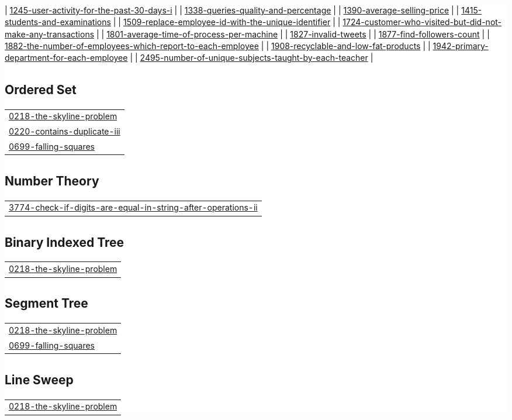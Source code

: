 | [1245-user-activity-for-the-past-30-days-i](https://github.com/parthasarathis26/Leetcode-Challenges/tree/master/1245-user-activity-for-the-past-30-days-i) |
| [1338-queries-quality-and-percentage](https://github.com/parthasarathis26/Leetcode-Challenges/tree/master/1338-queries-quality-and-percentage) |
| [1390-average-selling-price](https://github.com/parthasarathis26/Leetcode-Challenges/tree/master/1390-average-selling-price) |
| [1415-students-and-examinations](https://github.com/parthasarathis26/Leetcode-Challenges/tree/master/1415-students-and-examinations) |
| [1509-replace-employee-id-with-the-unique-identifier](https://github.com/parthasarathis26/Leetcode-Challenges/tree/master/1509-replace-employee-id-with-the-unique-identifier) |
| [1724-customer-who-visited-but-did-not-make-any-transactions](https://github.com/parthasarathis26/Leetcode-Challenges/tree/master/1724-customer-who-visited-but-did-not-make-any-transactions) |
| [1801-average-time-of-process-per-machine](https://github.com/parthasarathis26/Leetcode-Challenges/tree/master/1801-average-time-of-process-per-machine) |
| [1827-invalid-tweets](https://github.com/parthasarathis26/Leetcode-Challenges/tree/master/1827-invalid-tweets) |
| [1877-find-followers-count](https://github.com/parthasarathis26/Leetcode-Challenges/tree/master/1877-find-followers-count) |
| [1882-the-number-of-employees-which-report-to-each-employee](https://github.com/parthasarathis26/Leetcode-Challenges/tree/master/1882-the-number-of-employees-which-report-to-each-employee) |
| [1908-recyclable-and-low-fat-products](https://github.com/parthasarathis26/Leetcode-Challenges/tree/master/1908-recyclable-and-low-fat-products) |
| [1942-primary-department-for-each-employee](https://github.com/parthasarathis26/Leetcode-Challenges/tree/master/1942-primary-department-for-each-employee) |
| [2495-number-of-unique-subjects-taught-by-each-teacher](https://github.com/parthasarathis26/Leetcode-Challenges/tree/master/2495-number-of-unique-subjects-taught-by-each-teacher) |
## Ordered Set
|  |
| ------- |
| [0218-the-skyline-problem](https://github.com/parthasarathis26/Leetcode-Challenges/tree/master/0218-the-skyline-problem) |
| [0220-contains-duplicate-iii](https://github.com/parthasarathis26/Leetcode-Challenges/tree/master/0220-contains-duplicate-iii) |
| [0699-falling-squares](https://github.com/parthasarathis26/Leetcode-Challenges/tree/master/0699-falling-squares) |
## Number Theory
|  |
| ------- |
| [3774-check-if-digits-are-equal-in-string-after-operations-ii](https://github.com/parthasarathis26/Leetcode-Challenges/tree/master/3774-check-if-digits-are-equal-in-string-after-operations-ii) |
## Binary Indexed Tree
|  |
| ------- |
| [0218-the-skyline-problem](https://github.com/parthasarathis26/Leetcode-Challenges/tree/master/0218-the-skyline-problem) |
## Segment Tree
|  |
| ------- |
| [0218-the-skyline-problem](https://github.com/parthasarathis26/Leetcode-Challenges/tree/master/0218-the-skyline-problem) |
| [0699-falling-squares](https://github.com/parthasarathis26/Leetcode-Challenges/tree/master/0699-falling-squares) |
## Line Sweep
|  |
| ------- |
| [0218-the-skyline-problem](https://github.com/parthasarathis26/Leetcode-Challenges/tree/master/0218-the-skyline-problem) |
